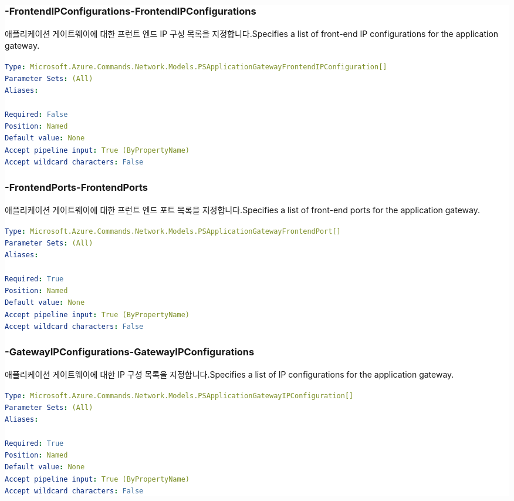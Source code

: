 ### <span data-ttu-id="3ddf0-174">-FrontendIPConfigurations</span><span class="sxs-lookup"><span data-stu-id="3ddf0-174">-FrontendIPConfigurations</span></span>
<span data-ttu-id="3ddf0-175">애플리케이션 게이트웨이에 대한 프런트 엔드 IP 구성 목록을 지정합니다.</span><span class="sxs-lookup"><span data-stu-id="3ddf0-175">Specifies a list of front-end IP configurations for the application gateway.</span></span>

```yaml
Type: Microsoft.Azure.Commands.Network.Models.PSApplicationGatewayFrontendIPConfiguration[]
Parameter Sets: (All)
Aliases:

Required: False
Position: Named
Default value: None
Accept pipeline input: True (ByPropertyName)
Accept wildcard characters: False
```

### <span data-ttu-id="3ddf0-176">-FrontendPorts</span><span class="sxs-lookup"><span data-stu-id="3ddf0-176">-FrontendPorts</span></span>
<span data-ttu-id="3ddf0-177">애플리케이션 게이트웨이에 대한 프런트 엔드 포트 목록을 지정합니다.</span><span class="sxs-lookup"><span data-stu-id="3ddf0-177">Specifies a list of front-end ports for the application gateway.</span></span>

```yaml
Type: Microsoft.Azure.Commands.Network.Models.PSApplicationGatewayFrontendPort[]
Parameter Sets: (All)
Aliases:

Required: True
Position: Named
Default value: None
Accept pipeline input: True (ByPropertyName)
Accept wildcard characters: False
```

### <span data-ttu-id="3ddf0-178">-GatewayIPConfigurations</span><span class="sxs-lookup"><span data-stu-id="3ddf0-178">-GatewayIPConfigurations</span></span>
<span data-ttu-id="3ddf0-179">애플리케이션 게이트웨이에 대한 IP 구성 목록을 지정합니다.</span><span class="sxs-lookup"><span data-stu-id="3ddf0-179">Specifies a list of IP configurations for the application gateway.</span></span>

```yaml
Type: Microsoft.Azure.Commands.Network.Models.PSApplicationGatewayIPConfiguration[]
Parameter Sets: (All)
Aliases:

Required: True
Position: Named
Default value: None
Accept pipeline input: True (ByPropertyName)
Accept wildcard characters: False
```
